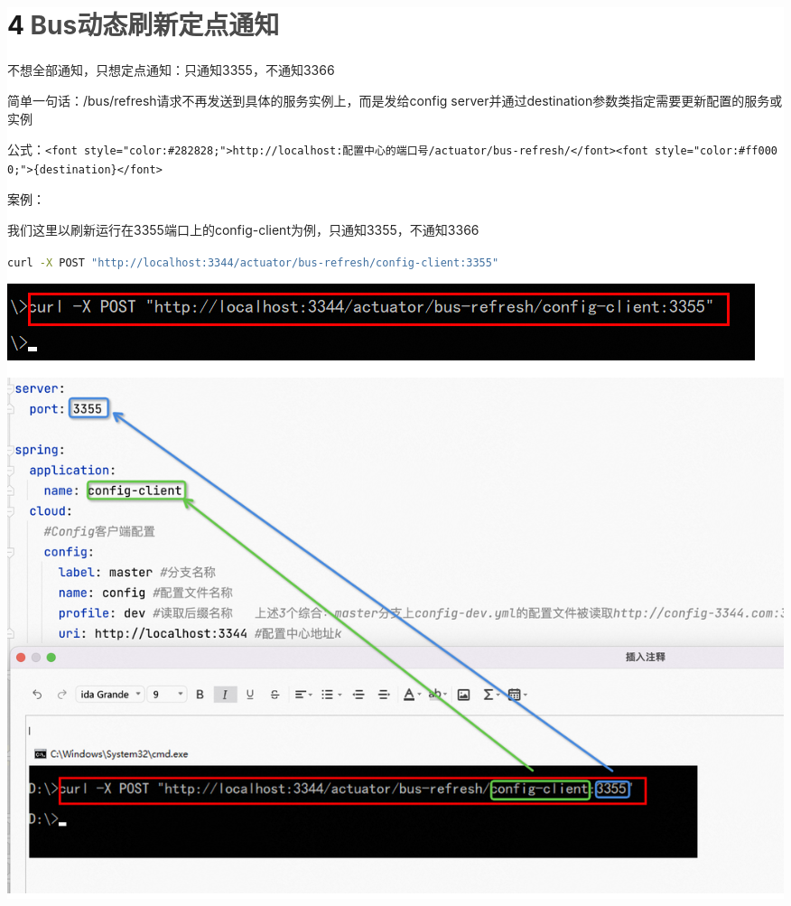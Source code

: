 # 4 **<font style="color:#4b4b4b;">Bus动态刷新定点通知</font>**
<font style="color:#282828;">不想全部通知，只想定点通知：只通知3355，不通知3366</font>

<font style="color:#282828;">简单一句话：/bus/refresh请求不再发送到具体的服务实例上，而是发给config server并通过destination参数类指定需要更新配置的服务或实例</font>

<font style="color:#282828;">公式：</font>`<font style="color:#282828;">http://localhost:配置中心的端口号/actuator/bus-refresh/</font><font style="color:#ff0000;">{destination}</font>`

案例：

<font style="color:#282828;">我们这里以刷新运行在3355端口上的config-client为例，只通知3355，不通知3366</font>

```bash
curl -X POST "http://localhost:3344/actuator/bus-refresh/config-client:3355"
```

![](images/181.png)

![](images/182.png)
